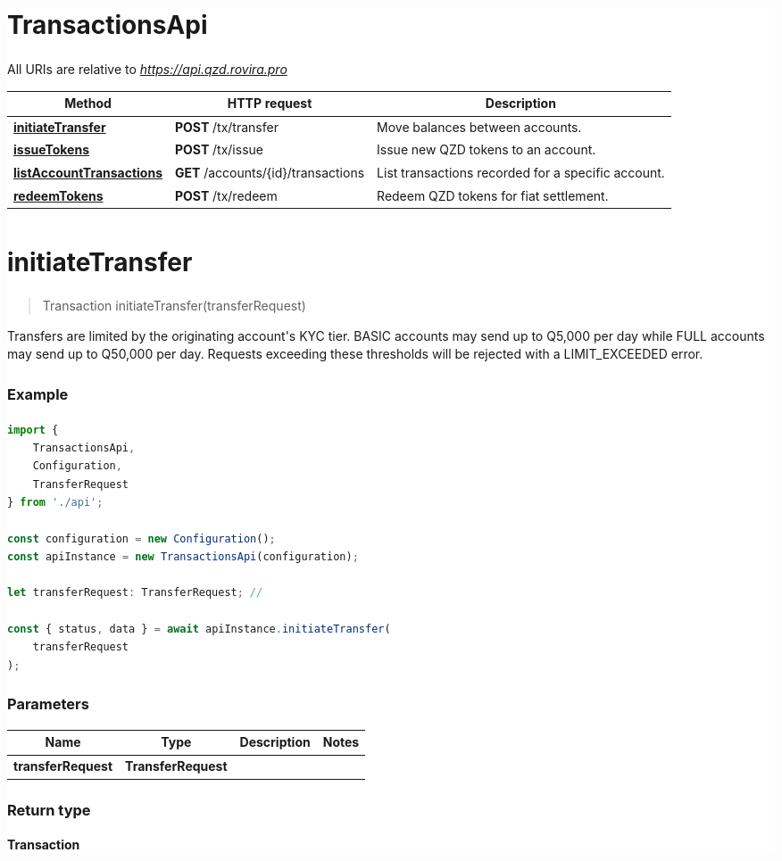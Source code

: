 # TransactionsApi

All URIs are relative to *https://api.qzd.rovira.pro*

|Method | HTTP request | Description|
|------------- | ------------- | -------------|
|[**initiateTransfer**](#initiatetransfer) | **POST** /tx/transfer | Move balances between accounts.|
|[**issueTokens**](#issuetokens) | **POST** /tx/issue | Issue new QZD tokens to an account.|
|[**listAccountTransactions**](#listaccounttransactions) | **GET** /accounts/{id}/transactions | List transactions recorded for a specific account.|
|[**redeemTokens**](#redeemtokens) | **POST** /tx/redeem | Redeem QZD tokens for fiat settlement.|

# **initiateTransfer**
> Transaction initiateTransfer(transferRequest)

Transfers are limited by the originating account\'s KYC tier. BASIC accounts may send up to Q5,000 per day while FULL accounts may send up to Q50,000 per day. Requests exceeding these thresholds will be rejected with a LIMIT_EXCEEDED error.

### Example

```typescript
import {
    TransactionsApi,
    Configuration,
    TransferRequest
} from './api';

const configuration = new Configuration();
const apiInstance = new TransactionsApi(configuration);

let transferRequest: TransferRequest; //

const { status, data } = await apiInstance.initiateTransfer(
    transferRequest
);
```

### Parameters

|Name | Type | Description  | Notes|
|------------- | ------------- | ------------- | -------------|
| **transferRequest** | **TransferRequest**|  | |


### Return type

**Transaction**
